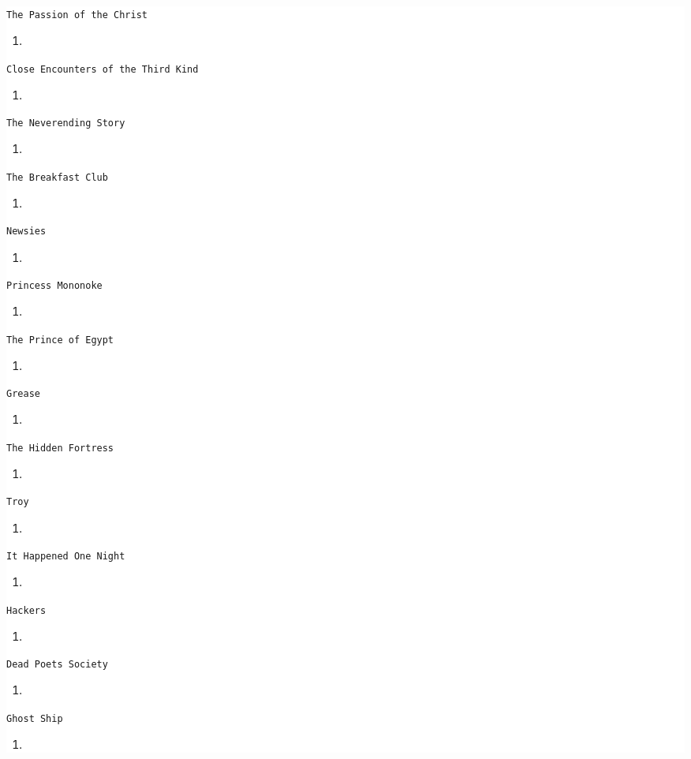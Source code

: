     The Passion of the Christ
    
    
1.  
    
    Close Encounters of the Third Kind
    
    
1.  
    
    The Neverending Story
    
    
1.  
    
    The Breakfast Club
    
    
1.  
    
    Newsies
    
    
1.  
    
    Princess Mononoke
    
    
1.  
    
    The Prince of Egypt
    
    
1.  
    
    Grease
    
    
1.  
    
    The Hidden Fortress
    
    
1.  
    
    Troy
    
    
1.  
    
    It Happened One Night
    
    
1.  
    
    Hackers
    
    
1.  
    
    Dead Poets Society
    
    
1.  
    
    Ghost Ship
    
    
1.  
    